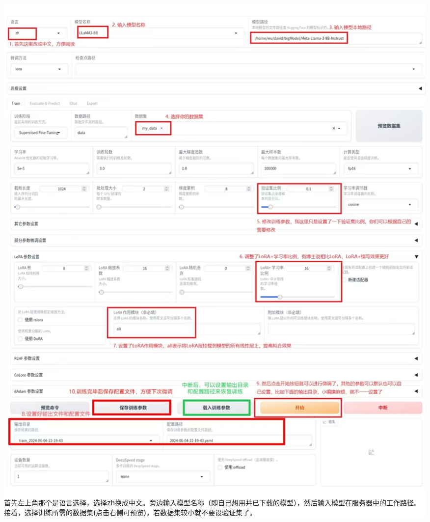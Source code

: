 ​	![image-20250120113730283](image-20250120113730283.png)

​	首先左上角那个是语言选择，选择zh换成中文。旁边输入模型名称（即自己想用并已下载的模型），然后输入模型在服务器中的工作路径。接着，选择训练所需的数据集(点击右侧可预览)，若数据集较小就不要设验证集了。
